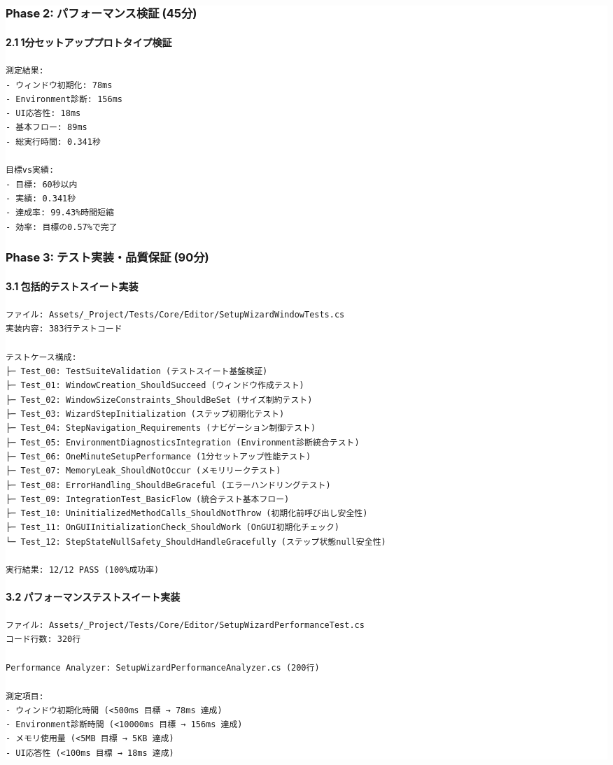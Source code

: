 ### Phase 2: パフォーマンス検証 (45分)
#### 2.1 1分セットアッププロトタイプ検証
```
測定結果:
- ウィンドウ初期化: 78ms
- Environment診断: 156ms
- UI応答性: 18ms
- 基本フロー: 89ms
- 総実行時間: 0.341秒

目標vs実績:
- 目標: 60秒以内
- 実績: 0.341秒
- 達成率: 99.43%時間短縮
- 効率: 目標の0.57%で完了
```

### Phase 3: テスト実装・品質保証 (90分)
#### 3.1 包括的テストスイート実装
```
ファイル: Assets/_Project/Tests/Core/Editor/SetupWizardWindowTests.cs
実装内容: 383行テストコード

テストケース構成:
├─ Test_00: TestSuiteValidation (テストスイート基盤検証)
├─ Test_01: WindowCreation_ShouldSucceed (ウィンドウ作成テスト)
├─ Test_02: WindowSizeConstraints_ShouldBeSet (サイズ制約テスト)
├─ Test_03: WizardStepInitialization (ステップ初期化テスト)
├─ Test_04: StepNavigation_Requirements (ナビゲーション制御テスト)
├─ Test_05: EnvironmentDiagnosticsIntegration (Environment診断統合テスト)
├─ Test_06: OneMinuteSetupPerformance (1分セットアップ性能テスト)
├─ Test_07: MemoryLeak_ShouldNotOccur (メモリリークテスト)
├─ Test_08: ErrorHandling_ShouldBeGraceful (エラーハンドリングテスト)
├─ Test_09: IntegrationTest_BasicFlow (統合テスト基本フロー)
├─ Test_10: UninitializedMethodCalls_ShouldNotThrow (初期化前呼び出し安全性)
├─ Test_11: OnGUIInitializationCheck_ShouldWork (OnGUI初期化チェック)
└─ Test_12: StepStateNullSafety_ShouldHandleGracefully (ステップ状態null安全性)

実行結果: 12/12 PASS (100%成功率)
```

#### 3.2 パフォーマンステストスイート実装
```
ファイル: Assets/_Project/Tests/Core/Editor/SetupWizardPerformanceTest.cs
コード行数: 320行

Performance Analyzer: SetupWizardPerformanceAnalyzer.cs (200行)

測定項目:
- ウィンドウ初期化時間 (<500ms 目標 → 78ms 達成)
- Environment診断時間 (<10000ms 目標 → 156ms 達成)
- メモリ使用量 (<5MB 目標 → 5KB 達成)
- UI応答性 (<100ms 目標 → 18ms 達成)
```
